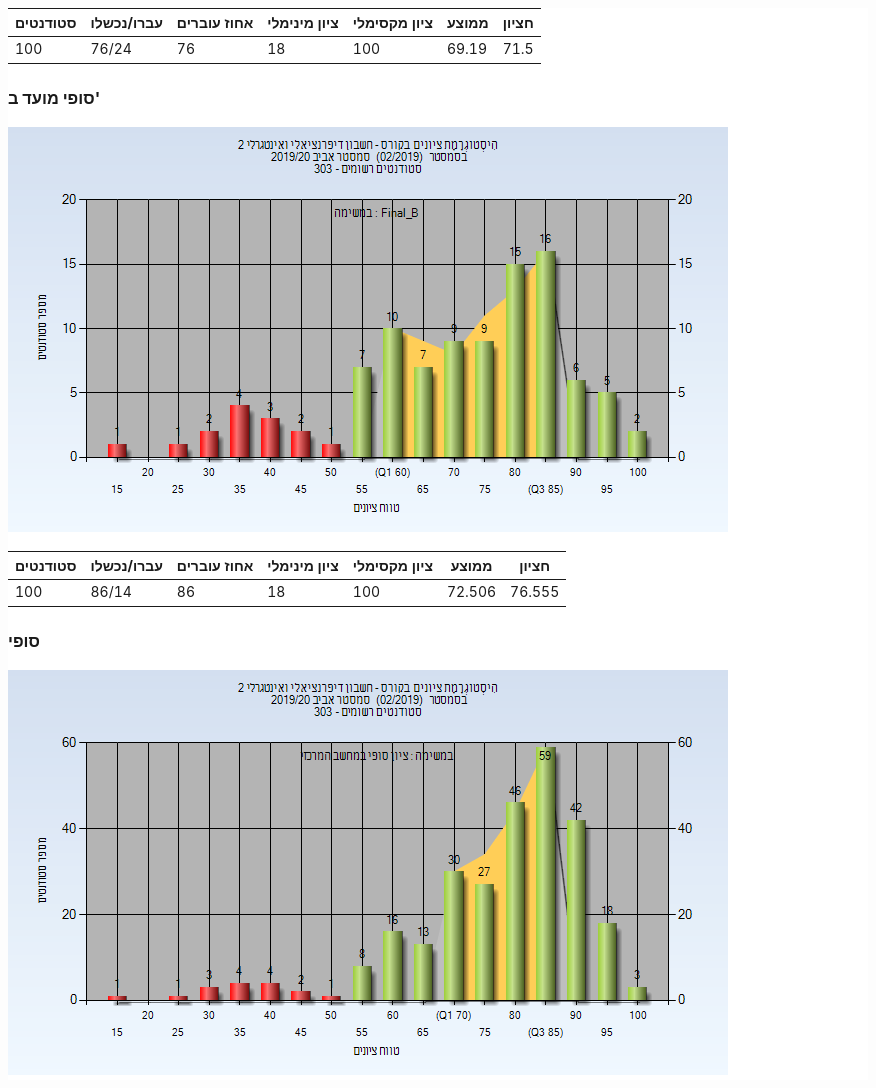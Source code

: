 | סטודנטים | עברו/נכשלו | אחוז עוברים | ציון מינימלי | ציון מקסימלי | ממוצע | חציון |
| ---- | ---- | ---- | ---- | ---- | ---- | ---- |
| 100 | 76/24 | 76 | 18 | 100 | 69.19 | 71.5 |

<h3 id="201902-Final_B">סופי מועד ב'</h3>

![201902 Final_B](201902/Final_B.png)

| סטודנטים | עברו/נכשלו | אחוז עוברים | ציון מינימלי | ציון מקסימלי | ממוצע | חציון |
| ---- | ---- | ---- | ---- | ---- | ---- | ---- |
| 100 | 86/14 | 86 | 18 | 100 | 72.506 | 76.555 |

<h3 id="201902-Finals">סופי</h3>

![201902 Finals](201902/Finals.png)
